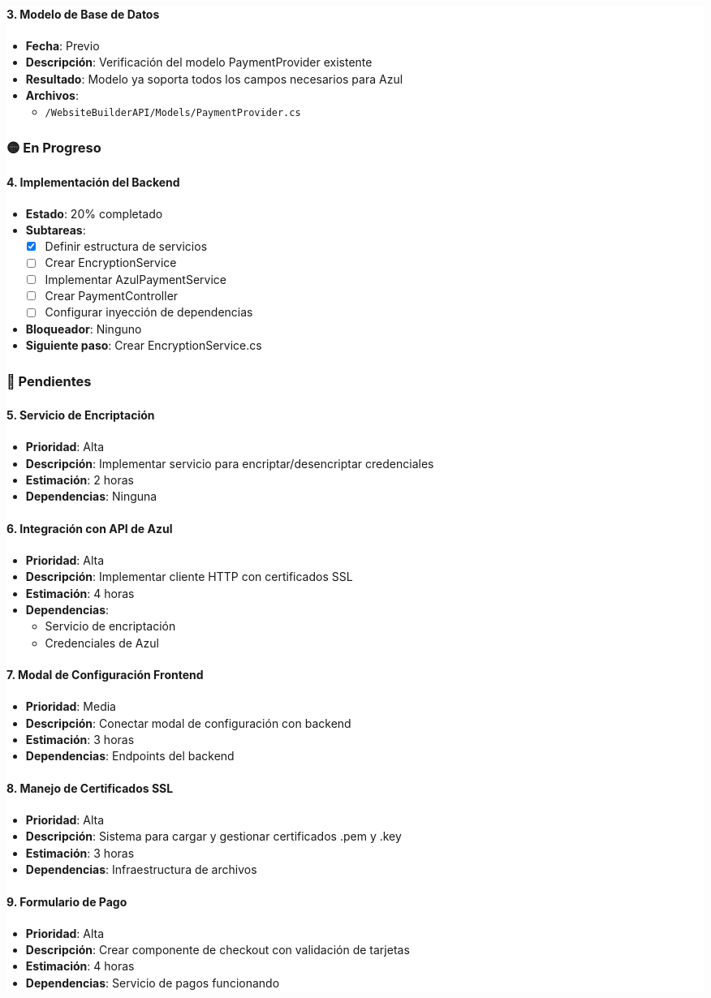 #### 3. Modelo de Base de Datos
- **Fecha**: Previo
- **Descripción**: Verificación del modelo PaymentProvider existente
- **Resultado**: Modelo ya soporta todos los campos necesarios para Azul
- **Archivos**:
  - `/WebsiteBuilderAPI/Models/PaymentProvider.cs`

### 🟡 En Progreso

#### 4. Implementación del Backend
- **Estado**: 20% completado
- **Subtareas**:
  - [x] Definir estructura de servicios
  - [ ] Crear EncryptionService
  - [ ] Implementar AzulPaymentService
  - [ ] Crear PaymentController
  - [ ] Configurar inyección de dependencias
- **Bloqueador**: Ninguno
- **Siguiente paso**: Crear EncryptionService.cs

### 🔴 Pendientes

#### 5. Servicio de Encriptación
- **Prioridad**: Alta
- **Descripción**: Implementar servicio para encriptar/desencriptar credenciales
- **Estimación**: 2 horas
- **Dependencias**: Ninguna

#### 6. Integración con API de Azul
- **Prioridad**: Alta
- **Descripción**: Implementar cliente HTTP con certificados SSL
- **Estimación**: 4 horas
- **Dependencias**: 
  - Servicio de encriptación
  - Credenciales de Azul

#### 7. Modal de Configuración Frontend
- **Prioridad**: Media
- **Descripción**: Conectar modal de configuración con backend
- **Estimación**: 3 horas
- **Dependencias**: Endpoints del backend

#### 8. Manejo de Certificados SSL
- **Prioridad**: Alta
- **Descripción**: Sistema para cargar y gestionar certificados .pem y .key
- **Estimación**: 3 horas
- **Dependencias**: Infraestructura de archivos

#### 9. Formulario de Pago
- **Prioridad**: Alta
- **Descripción**: Crear componente de checkout con validación de tarjetas
- **Estimación**: 4 horas
- **Dependencias**: Servicio de pagos funcionando
